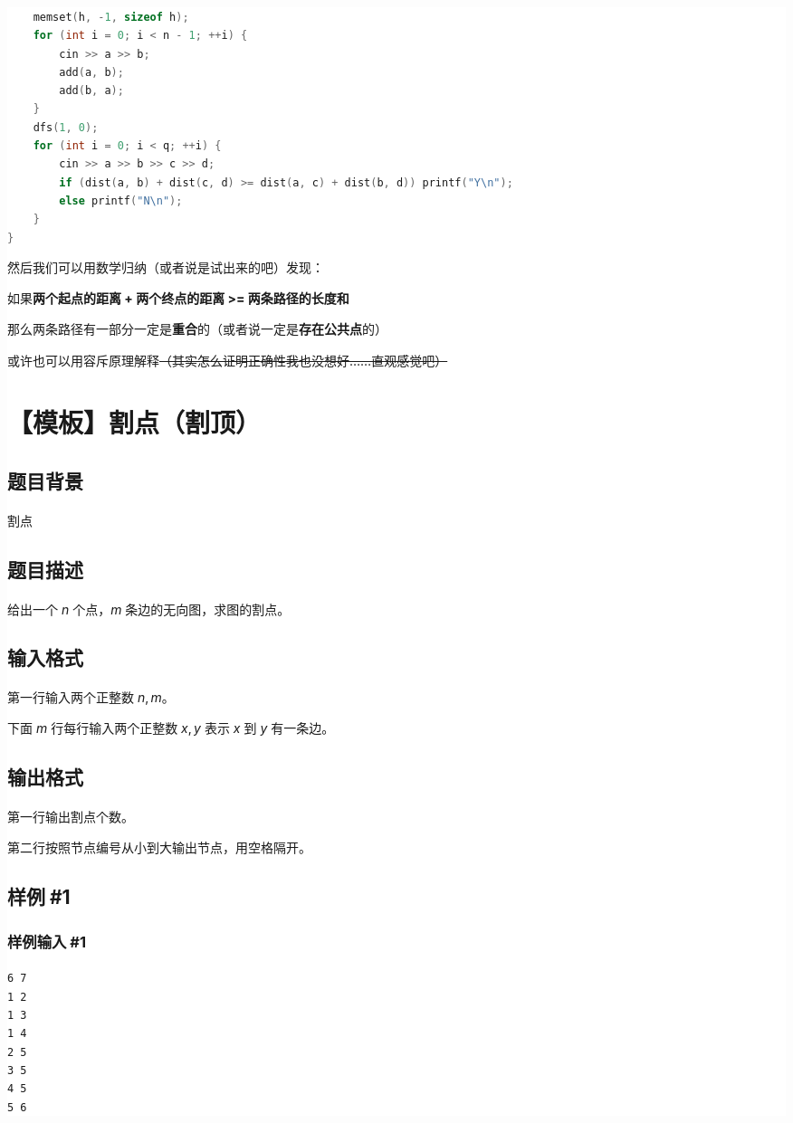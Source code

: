 ```c++
    memset(h, -1, sizeof h);
    for (int i = 0; i < n - 1; ++i) {
        cin >> a >> b;
        add(a, b);
        add(b, a);
    }
    dfs(1, 0);
    for (int i = 0; i < q; ++i) {
        cin >> a >> b >> c >> d;
        if (dist(a, b) + dist(c, d) >= dist(a, c) + dist(b, d)) printf("Y\n");
        else printf("N\n");
    }
}
```

然后我们可以用数学归纳（或者说是试出来的吧）发现：

如果**两个起点的距离 + 两个终点的距离 >= 两条路径的长度和**

那么两条路径有一部分一定是**重合**的（或者说一定是**存在公共点**的）

或许也可以用容斥原理解释~~（其实怎么证明正确性我也没想好……直观感觉吧）~~



# 【模板】割点（割顶）

## 题目背景

割点

## 题目描述

给出一个 $n$ 个点，$m$ 条边的无向图，求图的割点。

## 输入格式

第一行输入两个正整数 $n,m$。

下面 $m$ 行每行输入两个正整数 $x,y$ 表示 $x$ 到 $y$ 有一条边。

## 输出格式

第一行输出割点个数。

第二行按照节点编号从小到大输出节点，用空格隔开。

## 样例 #1

### 样例输入 #1

```
6 7
1 2
1 3
1 4
2 5
3 5
4 5
5 6
```

